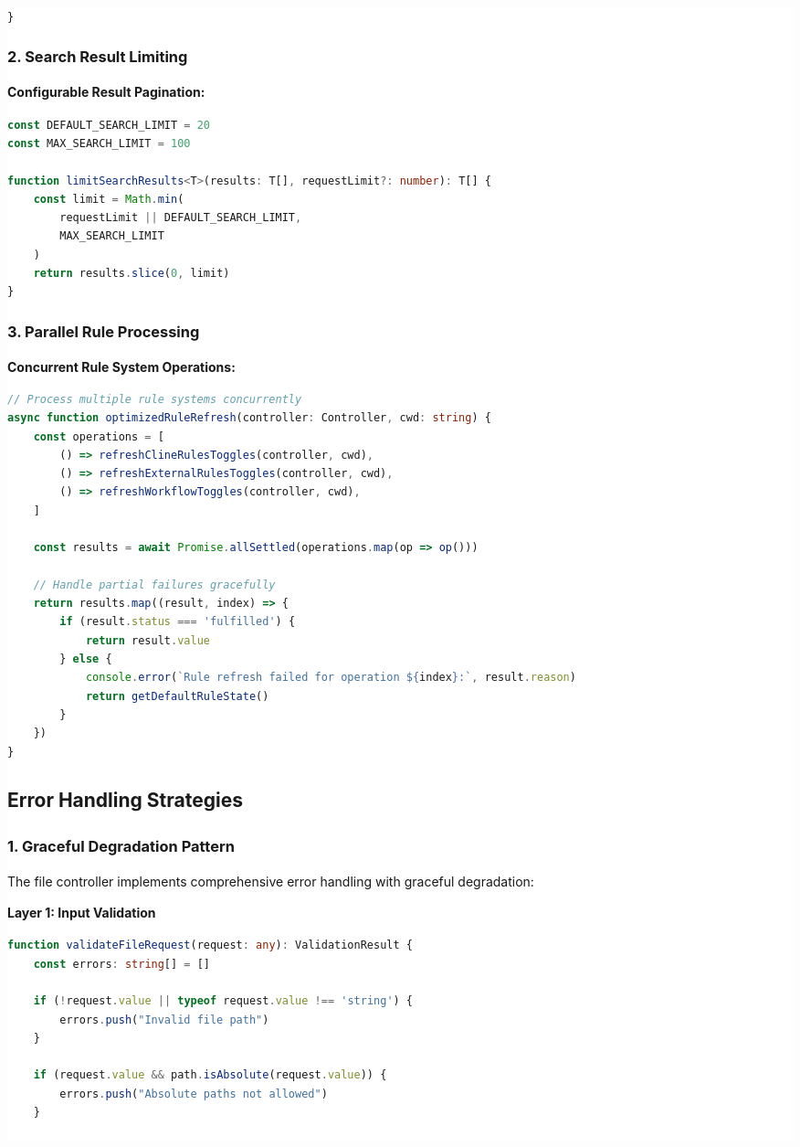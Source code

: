 ```typescript
}
```

### 2. Search Result Limiting

**Configurable Result Pagination:**
```typescript
const DEFAULT_SEARCH_LIMIT = 20
const MAX_SEARCH_LIMIT = 100

function limitSearchResults<T>(results: T[], requestLimit?: number): T[] {
    const limit = Math.min(
        requestLimit || DEFAULT_SEARCH_LIMIT,
        MAX_SEARCH_LIMIT
    )
    return results.slice(0, limit)
}
```

### 3. Parallel Rule Processing

**Concurrent Rule System Operations:**
```typescript
// Process multiple rule systems concurrently
async function optimizedRuleRefresh(controller: Controller, cwd: string) {
    const operations = [
        () => refreshClineRulesToggles(controller, cwd),
        () => refreshExternalRulesToggles(controller, cwd),
        () => refreshWorkflowToggles(controller, cwd),
    ]
    
    const results = await Promise.allSettled(operations.map(op => op()))
    
    // Handle partial failures gracefully
    return results.map((result, index) => {
        if (result.status === 'fulfilled') {
            return result.value
        } else {
            console.error(`Rule refresh failed for operation ${index}:`, result.reason)
            return getDefaultRuleState()
        }
    })
}
```

## Error Handling Strategies

### 1. Graceful Degradation Pattern

The file controller implements comprehensive error handling with graceful degradation:

**Layer 1: Input Validation**
```typescript
function validateFileRequest(request: any): ValidationResult {
    const errors: string[] = []
    
    if (!request.value || typeof request.value !== 'string') {
        errors.push("Invalid file path")
    }
    
    if (request.value && path.isAbsolute(request.value)) {
        errors.push("Absolute paths not allowed")
    }
    
```